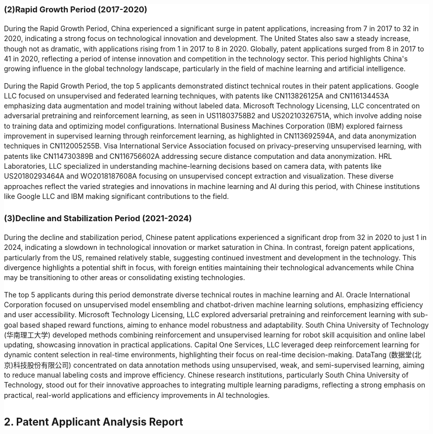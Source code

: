 ### (2)Rapid Growth Period (2017-2020)

During the Rapid Growth Period, China experienced a significant surge in patent applications, increasing from 7 in 2017 to 32 in 2020, indicating a strong focus on technological innovation and development. The United States also saw a steady increase, though not as dramatic, with applications rising from 1 in 2017 to 8 in 2020. Globally, patent applications surged from 8 in 2017 to 41 in 2020, reflecting a period of intense innovation and competition in the technology sector. This period highlights China's growing influence in the global technology landscape, particularly in the field of machine learning and artificial intelligence.

During the Rapid Growth Period, the top 5 applicants demonstrated distinct technical routes in their patent applications. Google LLC focused on unsupervised and federated learning techniques, with patents like CN113826125A and CN116134453A emphasizing data augmentation and model training without labeled data. Microsoft Technology Licensing, LLC concentrated on adversarial pretraining and reinforcement learning, as seen in US11803758B2 and US20210326751A, which involve adding noise to training data and optimizing model configurations. International Business Machines Corporation (IBM) explored fairness improvement in supervised learning through reinforcement learning, as highlighted in CN113692594A, and data anonymization techniques in CN112005255B. Visa International Service Association focused on privacy-preserving unsupervised learning, with patents like CN114730389B and CN116756602A addressing secure distance computation and data anonymization. HRL Laboratories, LLC specialized in understanding machine-learning decisions based on camera data, with patents like US20180293464A and WO2018187608A focusing on unsupervised concept extraction and visualization. These diverse approaches reflect the varied strategies and innovations in machine learning and AI during this period, with Chinese institutions like Google LLC and IBM making significant contributions to the field.

### (3)Decline and Stabilization Period (2021-2024)

During the decline and stabilization period, Chinese patent applications experienced a significant drop from 32 in 2020 to just 1 in 2024, indicating a slowdown in technological innovation or market saturation in China. In contrast, foreign patent applications, particularly from the US, remained relatively stable, suggesting continued investment and development in the technology. This divergence highlights a potential shift in focus, with foreign entities maintaining their technological advancements while China may be transitioning to other areas or consolidating existing technologies.

The top 5 applicants during this period demonstrate diverse technical routes in machine learning and AI. Oracle International Corporation focused on unsupervised model ensembling and chatbot-driven machine learning solutions, emphasizing efficiency and user accessibility. Microsoft Technology Licensing, LLC explored adversarial pretraining and reinforcement learning with sub-goal based shaped reward functions, aiming to enhance model robustness and adaptability. South China University of Technology (华南理工大学) developed methods combining reinforcement and unsupervised learning for robot skill acquisition and online label updating, showcasing innovation in practical applications. Capital One Services, LLC leveraged deep reinforcement learning for dynamic content selection in real-time environments, highlighting their focus on real-time decision-making. DataTang (数据堂(北京)科技股份有限公司) concentrated on data annotation methods using unsupervised, weak, and semi-supervised learning, aiming to reduce manual labeling costs and improve efficiency. Chinese research institutions, particularly South China University of Technology, stood out for their innovative approaches to integrating multiple learning paradigms, reflecting a strong emphasis on practical, real-world applications and efficiency improvements in AI technologies.



## 2. Patent Applicant Analysis Report
